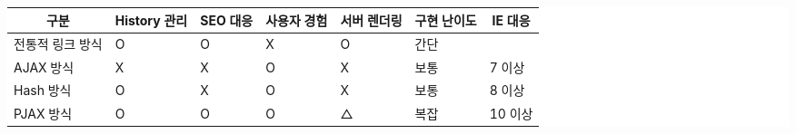   | 구분             | History 관리 | SEO 대응 | 사용자 경험 | 서버 렌더링 | 구현 난이도 | IE 대응 |
  | ---------------- | ------------ | -------- | ----------- | ----------- | ----------- | ------- |
  | 전통적 링크 방식 | O            | O        | X           | O           | 간단        |         |
  | AJAX 방식        | X            | X        | O           | X           | 보통        | 7 이상  |
  | Hash 방식        | O            | X        | O           | X           | 보통        | 8 이상  |
  | PJAX 방식        | O            | O        | O           | △           | 복잡        | 10 이상 |

